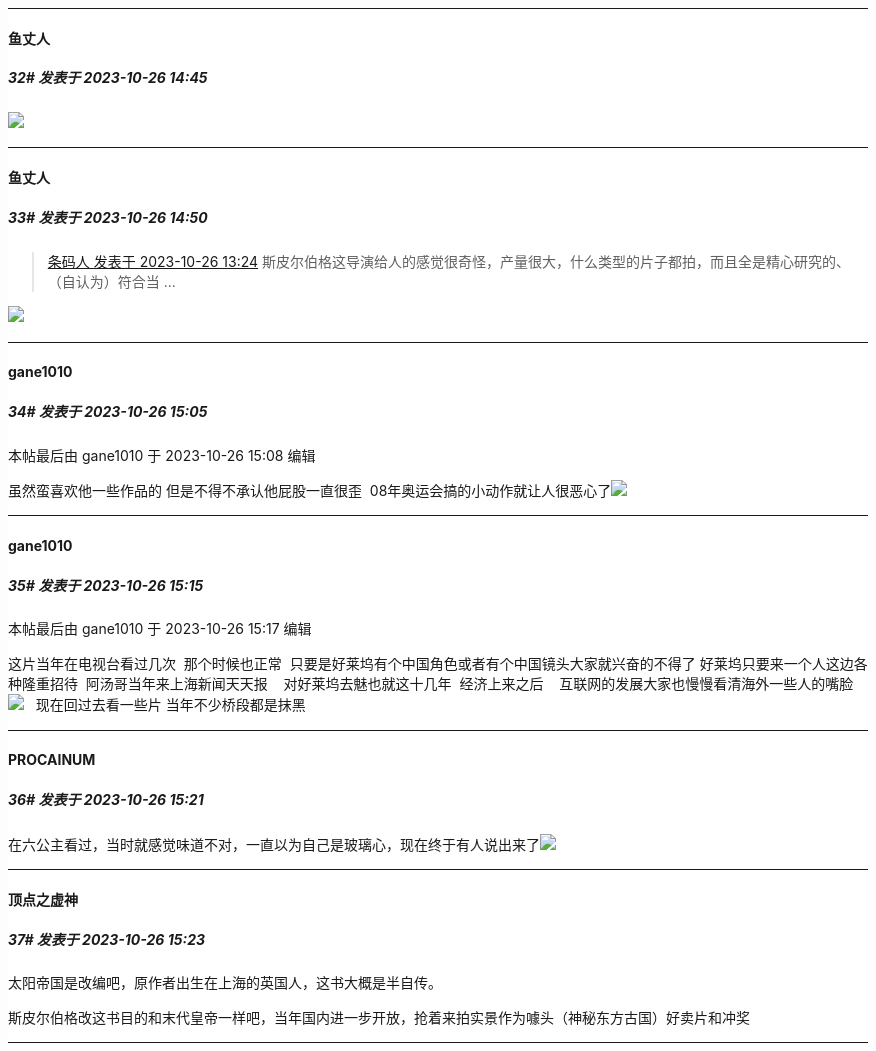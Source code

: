 *****

####  鱼丈人  
##### 32#       发表于 2023-10-26 14:45

<img src="https://p.sda1.dev/13/d85d3603124cd8df041bb6fbf996cdcf/image.png" referrerpolicy="no-referrer">

*****

####  鱼丈人  
##### 33#       发表于 2023-10-26 14:50

<blockquote><a href="httphttps://bbs.saraba1st.com/2b/forum.php?mod=redirect&amp;goto=findpost&amp;pid=62836012&amp;ptid=2158184" target="_blank">条码人 发表于 2023-10-26 13:24</a>
斯皮尔伯格这导演给人的感觉很奇怪，产量很大，什么类型的片子都拍，而且全是精心研究的、（自认为）符合当 ...</blockquote>
<img src="https://p.sda1.dev/13/6b01916b868654ab17702718ff6a9286/CMP_20231026145027720.png" referrerpolicy="no-referrer">

*****

####  gane1010  
##### 34#       发表于 2023-10-26 15:05

 本帖最后由 gane1010 于 2023-10-26 15:08 编辑 

虽然蛮喜欢他一些作品的 但是不得不承认他屁股一直很歪  08年奥运会搞的小动作就让人很恶心了<img src="https://static.saraba1st.com/image/smiley/face2017/013.png" referrerpolicy="no-referrer">

*****

####  gane1010  
##### 35#       发表于 2023-10-26 15:15

 本帖最后由 gane1010 于 2023-10-26 15:17 编辑 

这片当年在电视台看过几次  那个时候也正常  只要是好莱坞有个中国角色或者有个中国镜头大家就兴奋的不得了 好莱坞只要来一个人这边各种隆重招待  阿汤哥当年来上海新闻天天报    对好莱坞去魅也就这十几年  经济上来之后    互联网的发展大家也慢慢看清海外一些人的嘴脸<img src="https://static.saraba1st.com/image/smiley/face2017/049.png" referrerpolicy="no-referrer">   现在回过去看一些片 当年不少桥段都是抹黑

*****

####  PROCAINUM  
##### 36#       发表于 2023-10-26 15:21

在六公主看过，当时就感觉味道不对，一直以为自己是玻璃心，现在终于有人说出来了<img src="https://static.saraba1st.com/image/smiley/face2017/001.png" referrerpolicy="no-referrer">

*****

####  顶点之虚神  
##### 37#       发表于 2023-10-26 15:23

太阳帝国是改编吧，原作者出生在上海的英国人，这书大概是半自传。

斯皮尔伯格改这书目的和末代皇帝一样吧，当年国内进一步开放，抢着来拍实景作为噱头（神秘东方古国）好卖片和冲奖

*****
